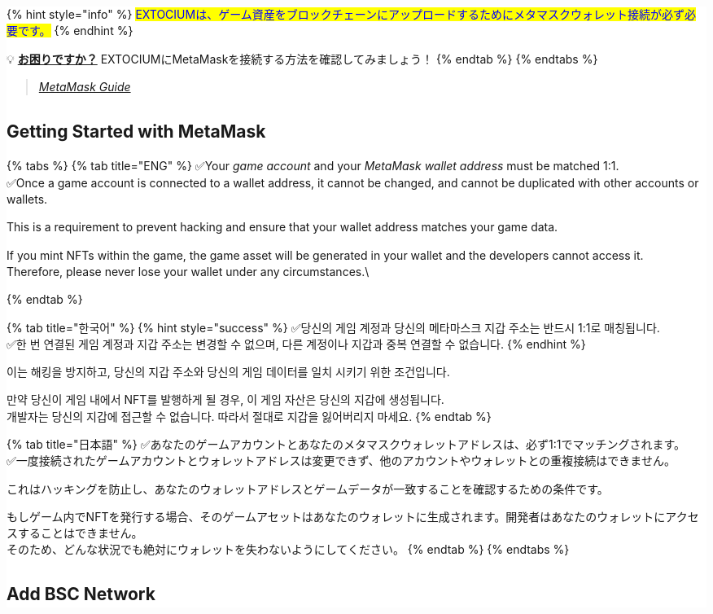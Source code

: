 {% hint style="info" %}
<mark style="color:blue;">EXTOCIUMは、ゲーム資産をブロックチェーンにアップロードするためにメタマスクウォレット接続が必ず必要です。</mark>
{% endhint %}

💡 [**お困りですか？**](../../getting-started-guide/wallet-connection/connecting-games-and-metamask.md#ri-ben-yu) EXTOCIUMにMetaMaskを接続する方法を確認してみましょう！
{% endtab %}
{% endtabs %}



> [_MetaMask Guide_](https://support.metamask.io/hc/en-us/articles/360015489531-Getting-started-with-MetaMask)

## Getting Started with MetaMask

{% tabs %}
{% tab title="ENG" %}
✅Your _game account_ and your _MetaMask wallet address_ must be matched 1:1. \
✅Once a game account is connected to a wallet address, it cannot be changed, and cannot be duplicated with other accounts or wallets.

This is a requirement to prevent hacking and ensure that your wallet address matches your game data.

If you mint NFTs within the game, the game asset will be generated in your wallet and the developers cannot access it. \
Therefore, please never lose your wallet under any circumstances.\

{% endtab %}

{% tab title="한국어" %}
{% hint style="success" %}
✅당신의 게임 계정과 당신의 메타마스크 지갑 주소는 반드시 1:1로 매칭됩니다.\
✅한 번 연결된 게임 계정과 지갑 주소는 변경할 수 없으며, 다른 계정이나 지갑과 중복 연결할 수 없습니다.
{% endhint %}

이는 해킹을 방지하고, 당신의 지갑 주소와 당신의 게임 데이터를 일치 시키기 위한 조건입니다.

만약 당신이 게임 내에서 NFT를 발행하게 될 경우, 이 게임 자산은 당신의 지갑에 생성됩니다. \
개발자는 당신의 지갑에 접근할 수 없습니다. 따라서 절대로 지갑을 잃어버리지 마세요.
{% endtab %}

{% tab title="日本語" %}
✅あなたのゲームアカウントとあなたのメタマスクウォレットアドレスは、必ず1:1でマッチングされます。\
✅一度接続されたゲームアカウントとウォレットアドレスは変更できず、他のアカウントやウォレットとの重複接続はできません。

これはハッキングを防止し、あなたのウォレットアドレスとゲームデータが一致することを確認するための条件です。

もしゲーム内でNFTを発行する場合、そのゲームアセットはあなたのウォレットに生成されます。開発者はあなたのウォレットにアクセスすることはできません。\
そのため、どんな状況でも絶対にウォレットを失わないようにしてください。
{% endtab %}
{% endtabs %}



## Add BSC Network
